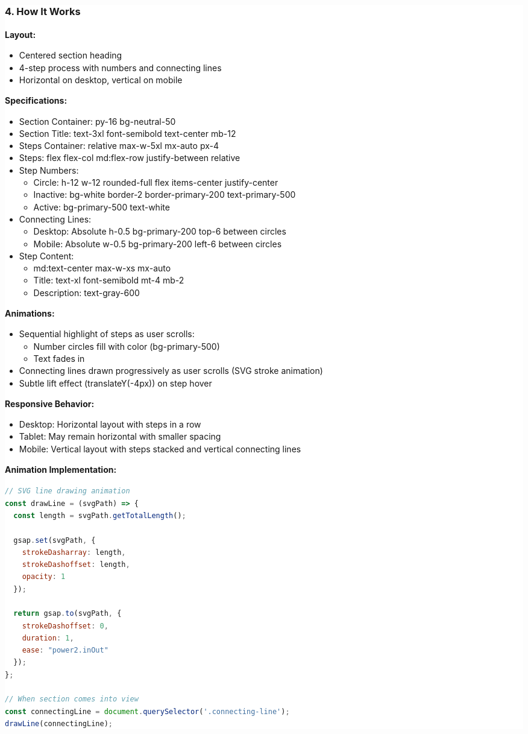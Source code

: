 ### 4. How It Works

**Layout:**
- Centered section heading
- 4-step process with numbers and connecting lines
- Horizontal on desktop, vertical on mobile

**Specifications:**
- Section Container: py-16 bg-neutral-50
- Section Title: text-3xl font-semibold text-center mb-12
- Steps Container: relative max-w-5xl mx-auto px-4
- Steps: flex flex-col md:flex-row justify-between relative
- Step Numbers: 
  - Circle: h-12 w-12 rounded-full flex items-center justify-center
  - Inactive: bg-white border-2 border-primary-200 text-primary-500
  - Active: bg-primary-500 text-white
- Connecting Lines: 
  - Desktop: Absolute h-0.5 bg-primary-200 top-6 between circles
  - Mobile: Absolute w-0.5 bg-primary-200 left-6 between circles
- Step Content:
  - md:text-center max-w-xs mx-auto
  - Title: text-xl font-semibold mt-4 mb-2
  - Description: text-gray-600

**Animations:**
- Sequential highlight of steps as user scrolls:
  - Number circles fill with color (bg-primary-500)
  - Text fades in
- Connecting lines drawn progressively as user scrolls (SVG stroke animation)
- Subtle lift effect (translateY(-4px)) on step hover

**Responsive Behavior:**
- Desktop: Horizontal layout with steps in a row
- Tablet: May remain horizontal with smaller spacing
- Mobile: Vertical layout with steps stacked and vertical connecting lines

**Animation Implementation:**
```jsx
// SVG line drawing animation
const drawLine = (svgPath) => {
  const length = svgPath.getTotalLength();
  
  gsap.set(svgPath, {
    strokeDasharray: length,
    strokeDashoffset: length,
    opacity: 1
  });
  
  return gsap.to(svgPath, {
    strokeDashoffset: 0,
    duration: 1,
    ease: "power2.inOut"
  });
};

// When section comes into view
const connectingLine = document.querySelector('.connecting-line');
drawLine(connectingLine);
```
